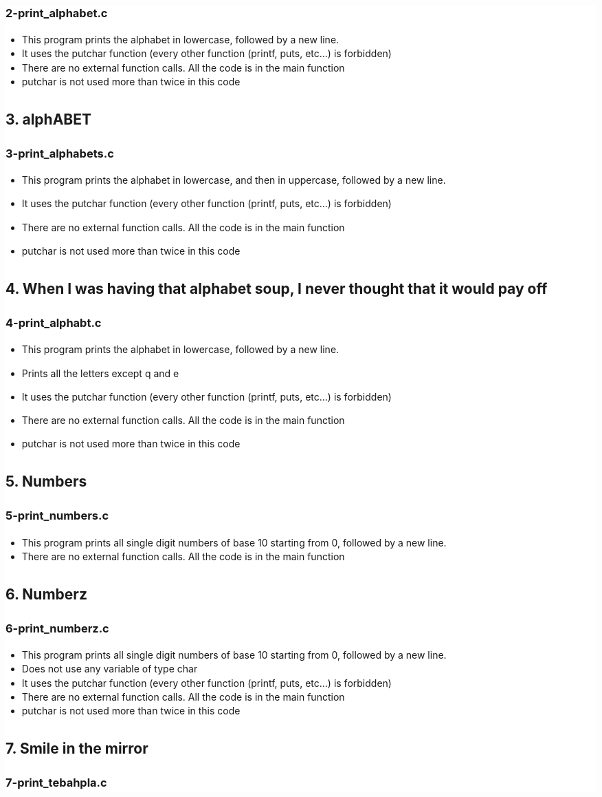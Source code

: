 ### 2-print_alphabet.c

* This program prints the alphabet in lowercase, followed by a new line.
* It uses the putchar function (every other function (printf, puts, etc…) is forbidden)
* There are no external function calls. All the code is in the main function
* putchar is not used more than twice in this code

## 3. alphABET

### 3-print_alphabets.c

* This program prints the alphabet in lowercase, and then in uppercase, followed by a new line.

* It uses the putchar function (every other function (printf, puts, etc…) is forbidden)
* There are no external function calls. All the code is in the main function
* putchar is not used more than twice in this code

## 4. When I was having that alphabet soup, I never thought that it would pay off

### 4-print_alphabt.c

* This program prints the alphabet in lowercase, followed by a new line.
* Prints all the letters except q and e

* It uses the putchar function (every other function (printf, puts, etc…) is forbidden)
* There are no external function calls. All the code is in the main function
* putchar is not used more than twice in this code

## 5. Numbers

### 5-print_numbers.c

* This program prints all single digit numbers of base 10 starting from 0, followed by a new line.
* There are no external function calls. All the code is in the main function

## 6. Numberz

### 6-print_numberz.c

* This program prints all single digit numbers of base 10 starting from 0, followed by a new line.
* Does not use any variable of type char
* It uses the putchar function (every other function (printf, puts, etc…) is forbidden)
* There are no external function calls. All the code is in the main function
* putchar is not used more than twice in this code

## 7. Smile in the mirror

### 7-print_tebahpla.c
